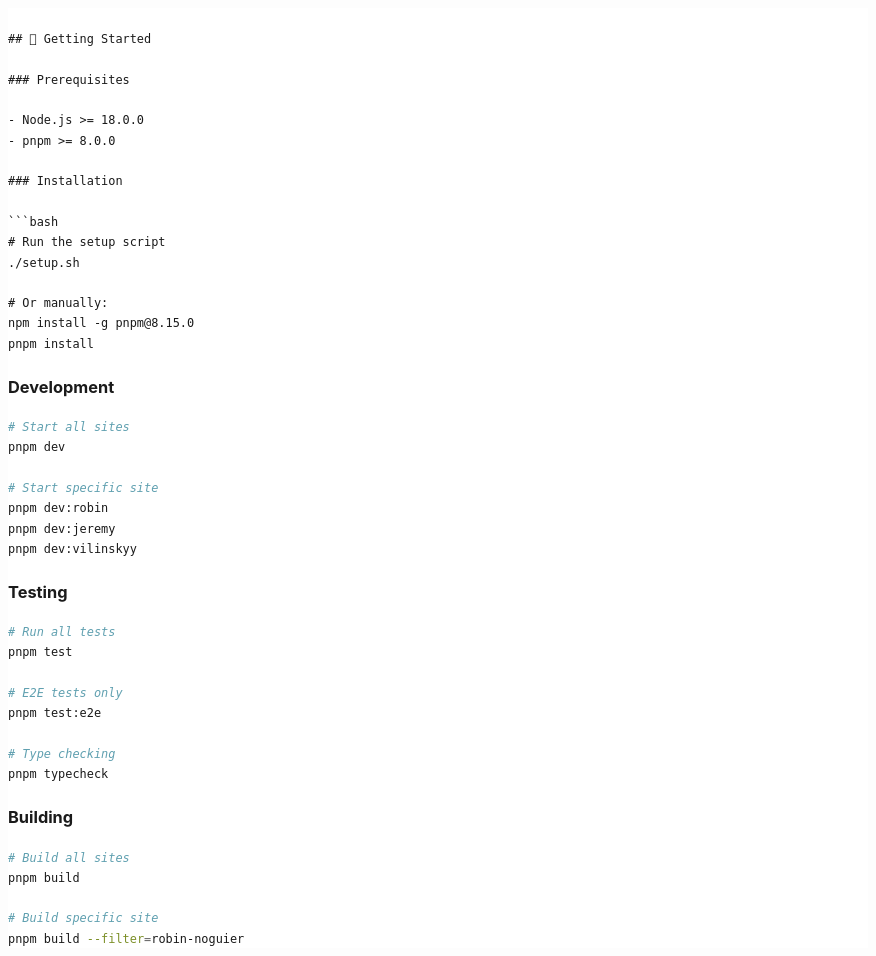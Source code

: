 ````

## 🚦 Getting Started

### Prerequisites

- Node.js >= 18.0.0
- pnpm >= 8.0.0

### Installation

```bash
# Run the setup script
./setup.sh

# Or manually:
npm install -g pnpm@8.15.0
pnpm install
````

### Development

```bash
# Start all sites
pnpm dev

# Start specific site
pnpm dev:robin
pnpm dev:jeremy
pnpm dev:vilinskyy
```

### Testing

```bash
# Run all tests
pnpm test

# E2E tests only
pnpm test:e2e

# Type checking
pnpm typecheck
```

### Building

```bash
# Build all sites
pnpm build

# Build specific site
pnpm build --filter=robin-noguier
```
